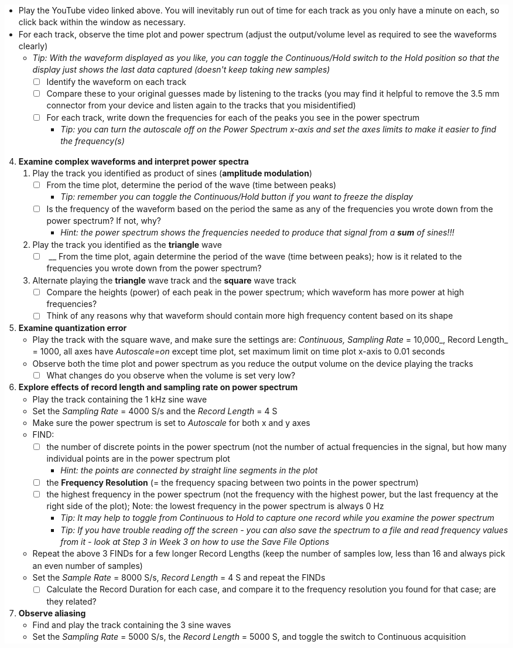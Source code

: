    * Play the YouTube video linked above. You will inevitably run out of time for each track as you only have a minute on each, so click back within the window as necessary.
   * For each track, observe the time plot and power spectrum (adjust the output/volume level as required to see the waveforms clearly)
     * _Tip: With the waveform displayed as you like, you can toggle the Continuous/Hold switch to the Hold position so that the display just shows the last data captured (doesn't keep taking new samples)_
       * [ ] Identify the waveform on each track
       * [ ] Compare these to your original guesses made by listening to the tracks (you may find it helpful to remove the 3.5 mm connector from your device and listen again to the tracks that you misidentified)&#x20;
       * [ ] For each track, write down the frequencies for each of the peaks you see in the power spectrum&#x20;
         * _Tip: you can turn the autoscale off on the Power Spectrum x-axis and set the axes limits to make it easier to find the frequency(s)_
4. **Examine complex waveforms and interpret power spectra**
   1. Play the track you identified as product of sines (**amplitude modulation**)&#x20;
      * [ ] From the time plot, determine the period of the wave (time between peaks)
        * _Tip: remember you can toggle the Continuous/Hold button if you want to freeze the display_&#x20;
      * [ ] Is the frequency of the waveform based on the period the same as any of the frequencies you wrote down from the power spectrum? If not, why?  &#x20;
        * _Hint: the power spectrum shows the frequencies needed to produce that signal from a **sum** of sines!!!_&#x20;
   2. Play the track you identified as the **triangle** wave
      * [ ] &#x20;__ From the time plot, again determine the period of the wave (time between peaks); how is it related to the frequencies you wrote down from the power spectrum?
   3. Alternate playing the **triangle** wave track and the **square** wave track
      * [ ] Compare the heights (power) of each peak in the power spectrum; which waveform has more power at high frequencies?&#x20;
      * [ ] Think of any reasons why that waveform should contain more high frequency content based on its shape
5. **Examine quantization error**
   * Play the track with the square wave, and make sure the settings are: _Continuous, Sampling Rate_ = 10,000_, Record Length_ = 1000,  all axes have _Autoscale=on_ except time plot, set maximum limit on time plot x-axis to 0.01 seconds
   * Observe both the time plot and power spectrum as you reduce the output volume on the device playing the tracks
     * [ ] What changes do you observe when the volume is set very low?
6. **Explore effects of record length and sampling rate on power spectrum**
   * Play the track containing the 1 kHz sine wave
   * Set the _Sampling Rate_ = 4000 S/s and the _Record Length_ = 4 S&#x20;
   * Make sure the power spectrum is set to _Autoscale_ for both x and y axes
   * FIND:&#x20;
     * [ ] the number of discrete points in the power spectrum (not the number of actual frequencies in the signal, but how many individual points are in the power spectrum plot
       * _Hint:  the points are connected by straight line segments in the plot_
     * [ ] the **Frequency Resolution** (= the frequency spacing between two points in the power spectrum)
     * [ ] the highest frequency in the power spectrum (not the frequency with the highest power, but the last frequency at the right side of the plot); Note: the lowest frequency in the power spectrum is always 0 Hz&#x20;
       * _Tip: It may help to toggle from Continuous to Hold to capture one record while you examine the power spectrum_
       * _Tip: If you have trouble reading off the screen - you can also save the spectrum to a file and read frequency values from it - look at Step 3 in Week 3 on how to use the Save File Options_
   * Repeat the above 3 FINDs for a few longer Record Lengths (keep the number of samples low, less than 16 and always pick an even number of samples)
   * Set the _Sample Rate_ = 8000 S/s, _Record Length_ = 4 S and repeat the FINDs&#x20;
     * [ ] Calculate the Record Duration for each case, and compare it to the frequency resolution you found for that case; are they related?
7. **Observe aliasing**
   * Find and play the track containing the 3 sine waves
   * Set the _Sampling Rate_ = 5000 S/s, the _Record Length_ = 5000 S, and toggle the switch to Continuous acquisition